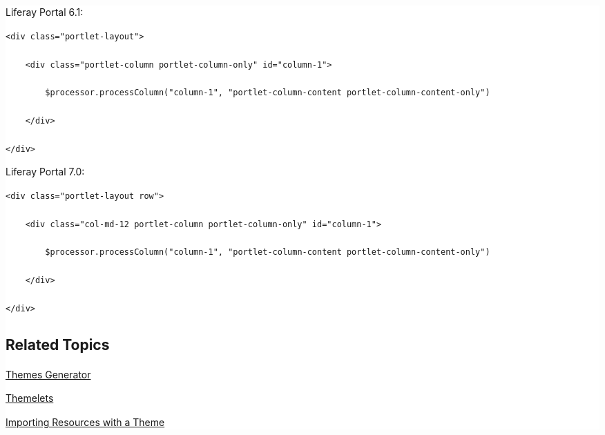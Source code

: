 Liferay Portal 6.1:

    <div class="portlet-layout">

        <div class="portlet-column portlet-column-only" id="column-1">

            $processor.processColumn("column-1", "portlet-column-content portlet-column-content-only")

        </div>

    </div>

Liferay Portal 7.0:

    <div class="portlet-layout row">

        <div class="col-md-12 portlet-column portlet-column-only" id="column-1">

            $processor.processColumn("column-1", "portlet-column-content portlet-column-content-only")

        </div>

    </div>
    
## Related Topics [](id=related-topics)

[Themes Generator](/develop/tutorials/-/knowledge_base/7-0/themes-generator)

[Themelets](/develop/tutorials/-/knowledge_base/7-0/themelets)

[Importing Resources with a Theme](/develop/tutorials/-/knowledge_base/7-0/importing-resources-with-a-theme)

